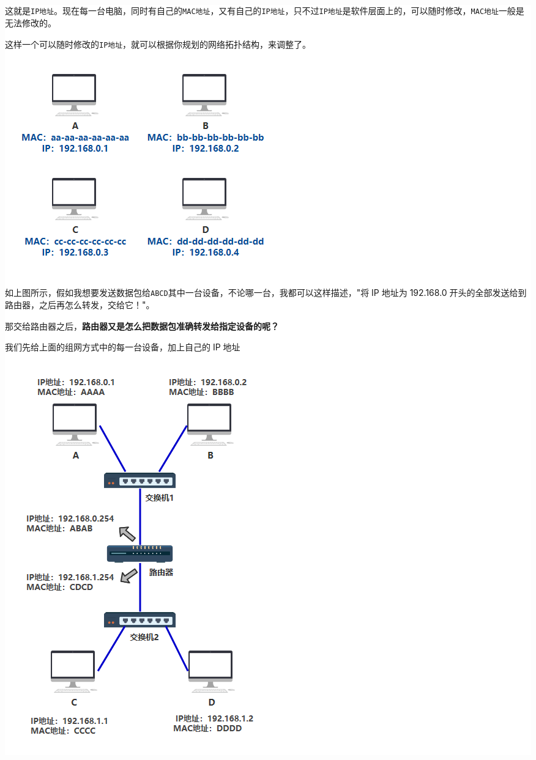 这就是`IP地址`。现在每一台电脑，同时有自己的`MAC地址`，又有自己的`IP地址`，只不过`IP地址`是软件层面上的，可以随时修改，`MAC地址`一般是无法修改的。

这样一个可以随时修改的`IP地址`，就可以根据你规划的网络拓扑结构，来调整了。

![image](../../imgs/net07.png)

如上图所示，假如我想要发送数据包给`ABCD`其中一台设备，不论哪一台，我都可以这样描述，"将 IP 地址为 192.168.0 开头的全部发送给到路由器，之后再怎么转发，交给它！"。

那交给路由器之后，**路由器又是怎么把数据包准确转发给指定设备的呢？**

我们先给上面的组网方式中的每一台设备，加上自己的 IP 地址

![image](../../imgs/net08.png)
